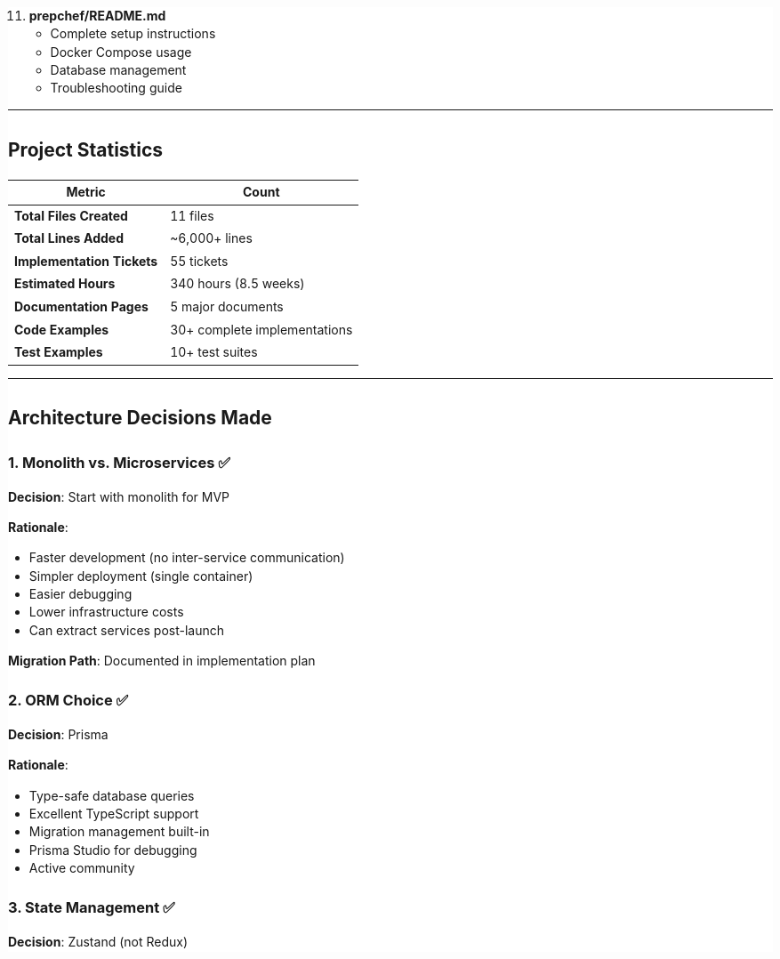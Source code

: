 11. **prepchef/README.md**
    - Complete setup instructions
    - Docker Compose usage
    - Database management
    - Troubleshooting guide

---

## Project Statistics

| Metric | Count |
|--------|-------|
| **Total Files Created** | 11 files |
| **Total Lines Added** | ~6,000+ lines |
| **Implementation Tickets** | 55 tickets |
| **Estimated Hours** | 340 hours (8.5 weeks) |
| **Documentation Pages** | 5 major documents |
| **Code Examples** | 30+ complete implementations |
| **Test Examples** | 10+ test suites |

---

## Architecture Decisions Made

### 1. Monolith vs. Microservices ✅
**Decision**: Start with monolith for MVP

**Rationale**:
- Faster development (no inter-service communication)
- Simpler deployment (single container)
- Easier debugging
- Lower infrastructure costs
- Can extract services post-launch

**Migration Path**: Documented in implementation plan

### 2. ORM Choice ✅
**Decision**: Prisma

**Rationale**:
- Type-safe database queries
- Excellent TypeScript support
- Migration management built-in
- Prisma Studio for debugging
- Active community

### 3. State Management ✅
**Decision**: Zustand (not Redux)
